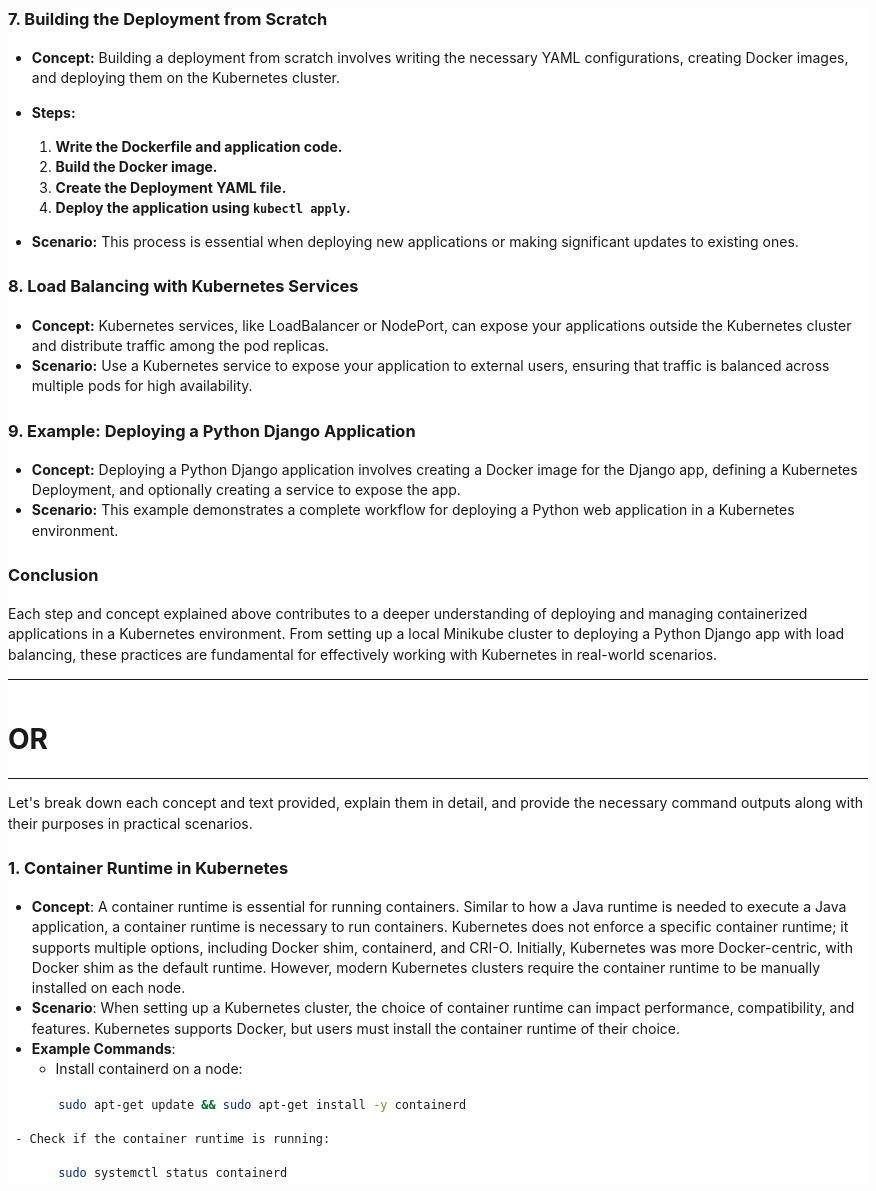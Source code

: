 ### 7. **Building the Deployment from Scratch**
   - **Concept:** Building a deployment from scratch involves writing the necessary YAML configurations, creating Docker images, and deploying them on the Kubernetes cluster.
   - **Steps:**
     1. **Write the Dockerfile and application code.**
     2. **Build the Docker image.**
     3. **Create the Deployment YAML file.**
     4. **Deploy the application using `kubectl apply`.**

   - **Scenario:** This process is essential when deploying new applications or making significant updates to existing ones.

### 8. **Load Balancing with Kubernetes Services**
   - **Concept:** Kubernetes services, like LoadBalancer or NodePort, can expose your applications outside the Kubernetes cluster and distribute traffic among the pod replicas.
   - **Scenario:** Use a Kubernetes service to expose your application to external users, ensuring that traffic is balanced across multiple pods for high availability.

### 9. **Example: Deploying a Python Django Application**
   - **Concept:** Deploying a Python Django application involves creating a Docker image for the Django app, defining a Kubernetes Deployment, and optionally creating a service to expose the app.
   - **Scenario:** This example demonstrates a complete workflow for deploying a Python web application in a Kubernetes environment.

### Conclusion
Each step and concept explained above contributes to a deeper understanding of deploying and managing containerized applications in a Kubernetes environment. From setting up a local Minikube cluster to deploying a Python Django app with load balancing, these practices are fundamental for effectively working with Kubernetes in real-world scenarios.

--------------------------------------------------------------------------------------------------------------------------------
# OR
--------------------------------------------------------------------------------------------------------------------------------

Let's break down each concept and text provided, explain them in detail, and provide the necessary command outputs along with their purposes in practical scenarios.

### 1. **Container Runtime in Kubernetes**
   - **Concept**: 
     A container runtime is essential for running containers. Similar to how a Java runtime is needed to execute a Java application, a container runtime is necessary to run containers. Kubernetes does not enforce a specific container runtime; it supports multiple options, including Docker shim, containerd, and CRI-O. Initially, Kubernetes was more Docker-centric, with Docker shim as the default runtime. However, modern Kubernetes clusters require the container runtime to be manually installed on each node.
   - **Scenario**:
     When setting up a Kubernetes cluster, the choice of container runtime can impact performance, compatibility, and features. Kubernetes supports Docker, but users must install the container runtime of their choice.
   - **Example Commands**:
     - Install containerd on a node:
```bash
       sudo apt-get update && sudo apt-get install -y containerd
```
     - Check if the container runtime is running:
```bash
       sudo systemctl status containerd
```
